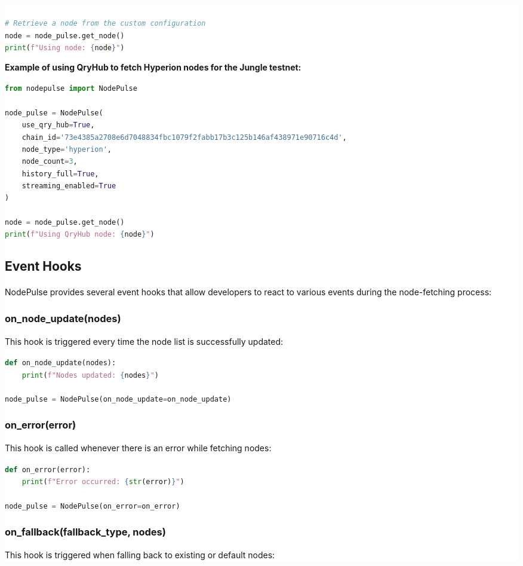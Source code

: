 ```python

# Retrieve a node from the custom configuration
node = node_pulse.get_node()
print(f"Using node: {node}")
```

**Example of using QryHub to fetch Hyperion nodes for the Jungle testnet:**

```python
from nodepulse import NodePulse

node_pulse = NodePulse(
    use_qry_hub=True,
    chain_id='73e4385a2708e6d7048834fbc1079f2fabb17b3c125b146af438971e90716c4d',
    node_type='hyperion',
    node_count=3,
    history_full=True,
    streaming_enabled=True
)

node = node_pulse.get_node()
print(f"Using QryHub node: {node}")
```

## Event Hooks

NodePulse provides several event hooks that allow developers to react to various events during the node-fetching process:

### on_node_update(nodes)

This hook is triggered every time the node list is successfully updated:

```python
def on_node_update(nodes):
    print(f"Nodes updated: {nodes}")

node_pulse = NodePulse(on_node_update=on_node_update)
```

### on_error(error)

This hook is called whenever there is an error while fetching nodes:

```python
def on_error(error):
    print(f"Error occurred: {str(error)}")

node_pulse = NodePulse(on_error=on_error)
```

### on_fallback(fallback_type, nodes)

This hook is triggered when falling back to existing or default nodes:
